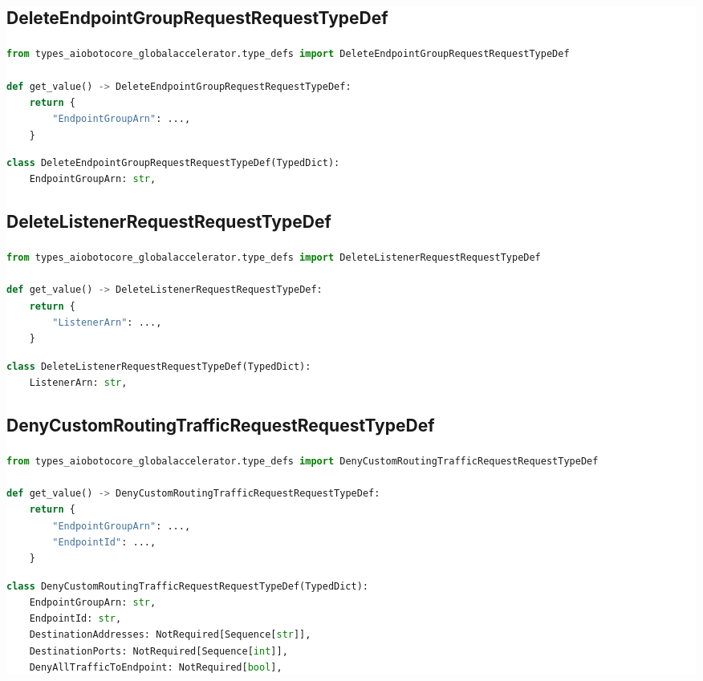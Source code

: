 ## DeleteEndpointGroupRequestRequestTypeDef

```python title="Usage Example"
from types_aiobotocore_globalaccelerator.type_defs import DeleteEndpointGroupRequestRequestTypeDef

def get_value() -> DeleteEndpointGroupRequestRequestTypeDef:
    return {
        "EndpointGroupArn": ...,
    }
```

```python title="Definition"
class DeleteEndpointGroupRequestRequestTypeDef(TypedDict):
    EndpointGroupArn: str,
```

## DeleteListenerRequestRequestTypeDef

```python title="Usage Example"
from types_aiobotocore_globalaccelerator.type_defs import DeleteListenerRequestRequestTypeDef

def get_value() -> DeleteListenerRequestRequestTypeDef:
    return {
        "ListenerArn": ...,
    }
```

```python title="Definition"
class DeleteListenerRequestRequestTypeDef(TypedDict):
    ListenerArn: str,
```

## DenyCustomRoutingTrafficRequestRequestTypeDef

```python title="Usage Example"
from types_aiobotocore_globalaccelerator.type_defs import DenyCustomRoutingTrafficRequestRequestTypeDef

def get_value() -> DenyCustomRoutingTrafficRequestRequestTypeDef:
    return {
        "EndpointGroupArn": ...,
        "EndpointId": ...,
    }
```

```python title="Definition"
class DenyCustomRoutingTrafficRequestRequestTypeDef(TypedDict):
    EndpointGroupArn: str,
    EndpointId: str,
    DestinationAddresses: NotRequired[Sequence[str]],
    DestinationPorts: NotRequired[Sequence[int]],
    DenyAllTrafficToEndpoint: NotRequired[bool],
```
